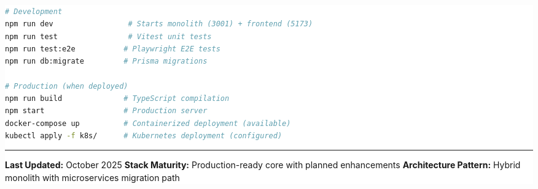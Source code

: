 ```bash
# Development
npm run dev                 # Starts monolith (3001) + frontend (5173)
npm run test                # Vitest unit tests
npm run test:e2e           # Playwright E2E tests
npm run db:migrate         # Prisma migrations

# Production (when deployed)
npm run build              # TypeScript compilation
npm start                  # Production server
docker-compose up          # Containerized deployment (available)
kubectl apply -f k8s/      # Kubernetes deployment (configured)
```

---

**Last Updated:** October 2025
**Stack Maturity:** Production-ready core with planned enhancements
**Architecture Pattern:** Hybrid monolith with microservices migration path